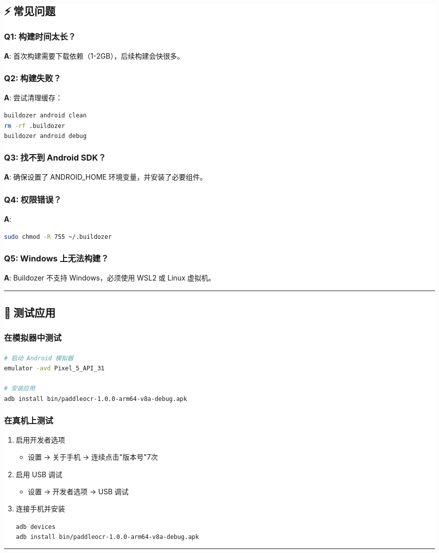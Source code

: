 
## ⚡ 常见问题

### Q1: 构建时间太长？
**A**: 首次构建需要下载依赖（1-2GB），后续构建会快很多。

### Q2: 构建失败？
**A**: 尝试清理缓存：
```bash
buildozer android clean
rm -rf .buildozer
buildozer android debug
```

### Q3: 找不到 Android SDK？
**A**: 确保设置了 ANDROID_HOME 环境变量，并安装了必要组件。

### Q4: 权限错误？
**A**: 
```bash
sudo chmod -R 755 ~/.buildozer
```

### Q5: Windows 上无法构建？
**A**: Buildozer 不支持 Windows，必须使用 WSL2 或 Linux 虚拟机。

---

## 📱 测试应用

### 在模拟器中测试

```bash
# 启动 Android 模拟器
emulator -avd Pixel_5_API_31

# 安装应用
adb install bin/paddleocr-1.0.0-arm64-v8a-debug.apk
```

### 在真机上测试

1. 启用开发者选项
   - 设置 → 关于手机 → 连续点击"版本号"7次
   
2. 启用 USB 调试
   - 设置 → 开发者选项 → USB 调试

3. 连接手机并安装
   ```bash
   adb devices
   adb install bin/paddleocr-1.0.0-arm64-v8a-debug.apk
   ```

---